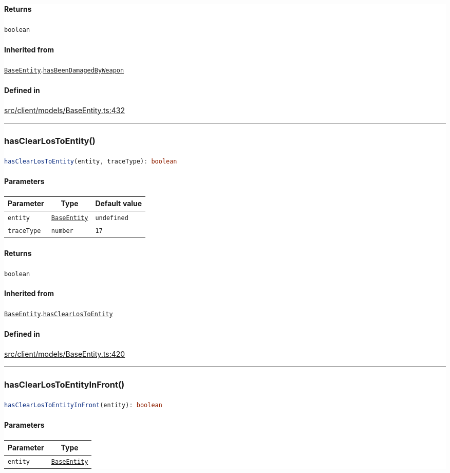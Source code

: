 #### Returns

`boolean`

#### Inherited from

[`BaseEntity`](BaseEntity.md).[`hasBeenDamagedByWeapon`](BaseEntity.md#hasbeendamagedbyweapon)

#### Defined in

[src/client/models/BaseEntity.ts:432](https://github.com/nativewrappers/fivem/blob/76a4f0a0bbabe839eed05afc2b892d754096c3d3/src/client/models/BaseEntity.ts#L432)

***

### hasClearLosToEntity()

```ts
hasClearLosToEntity(entity, traceType): boolean
```

#### Parameters

| Parameter | Type | Default value |
| ------ | ------ | ------ |
| `entity` | [`BaseEntity`](BaseEntity.md) | `undefined` |
| `traceType` | `number` | `17` |

#### Returns

`boolean`

#### Inherited from

[`BaseEntity`](BaseEntity.md).[`hasClearLosToEntity`](BaseEntity.md#hasclearlostoentity)

#### Defined in

[src/client/models/BaseEntity.ts:420](https://github.com/nativewrappers/fivem/blob/76a4f0a0bbabe839eed05afc2b892d754096c3d3/src/client/models/BaseEntity.ts#L420)

***

### hasClearLosToEntityInFront()

```ts
hasClearLosToEntityInFront(entity): boolean
```

#### Parameters

| Parameter | Type |
| ------ | ------ |
| `entity` | [`BaseEntity`](BaseEntity.md) |
